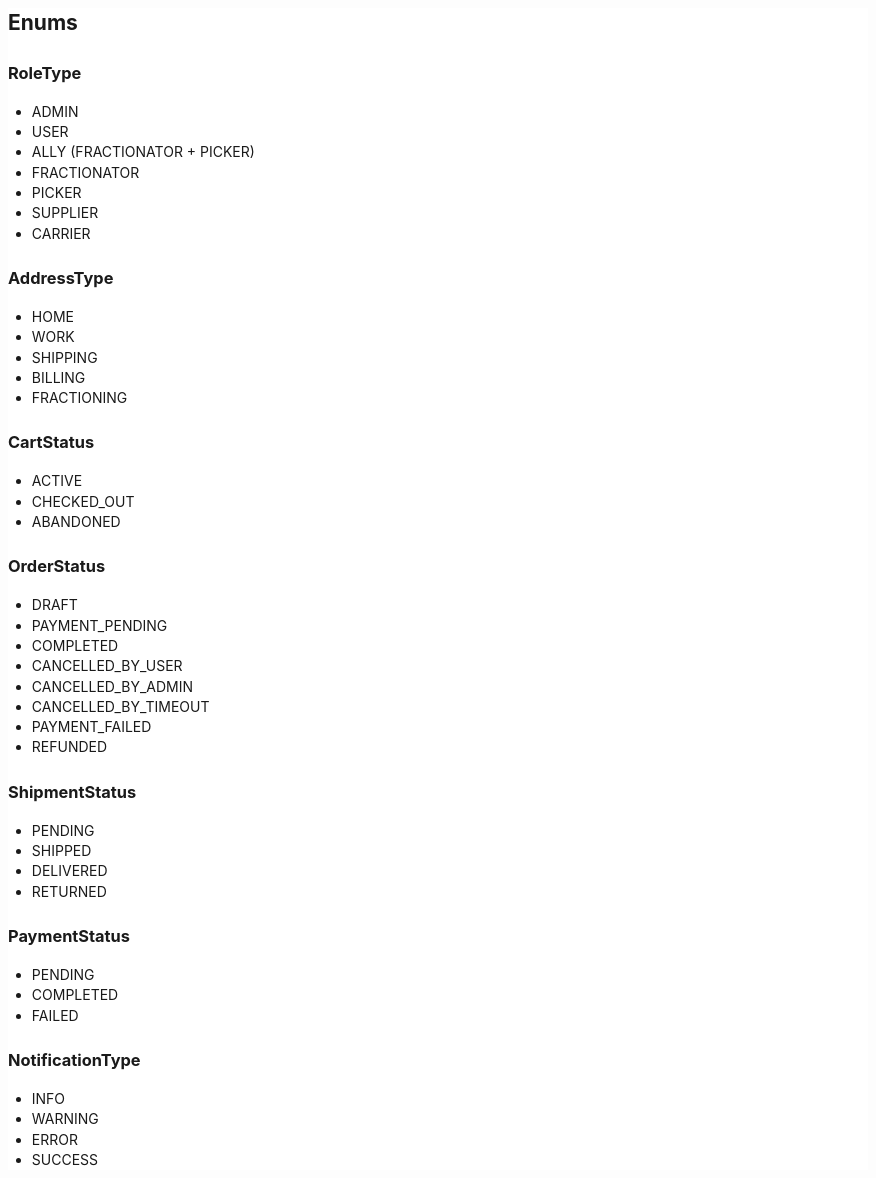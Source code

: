 ## Enums

### RoleType
- ADMIN
- USER
- ALLY (FRACTIONATOR + PICKER)
- FRACTIONATOR
- PICKER
- SUPPLIER
- CARRIER

### AddressType
- HOME
- WORK
- SHIPPING
- BILLING
- FRACTIONING

### CartStatus
- ACTIVE
- CHECKED_OUT
- ABANDONED

### OrderStatus
- DRAFT
- PAYMENT_PENDING
- COMPLETED
- CANCELLED_BY_USER
- CANCELLED_BY_ADMIN
- CANCELLED_BY_TIMEOUT
- PAYMENT_FAILED
- REFUNDED

### ShipmentStatus
- PENDING
- SHIPPED
- DELIVERED
- RETURNED

### PaymentStatus
- PENDING
- COMPLETED
- FAILED

### NotificationType
- INFO
- WARNING
- ERROR
- SUCCESS
